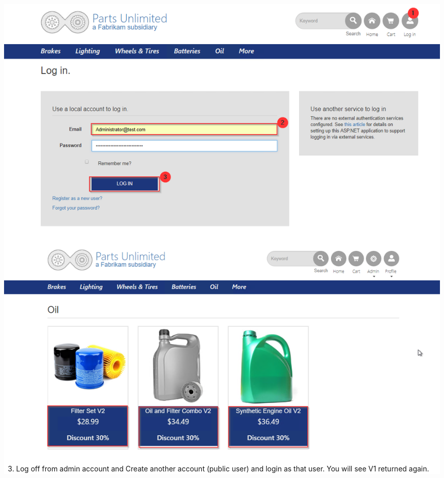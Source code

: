    ![login](images/login.png)

   ![verifywebsiteV2](images/verifywebsiteV2.png)

3. Log off from admin account and Create another account (public user) and login as that user. You will see V1 returned again.
